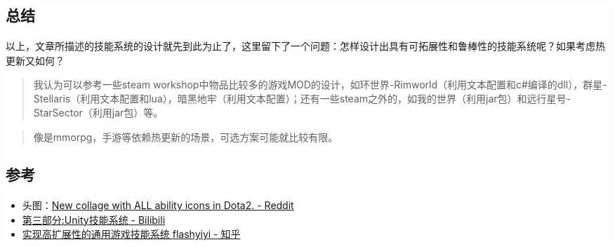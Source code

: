 


## 总结

以上，文章所描述的技能系统的设计就先到此为止了，这里留下了一个问题：怎样设计出具有可拓展性和鲁棒性的技能系统呢？如果考虑热更新又如何？

> 我认为可以参考一些steam workshop中物品比较多的游戏MOD的设计，如环世界-Rimworld（利用文本配置和c#编译的dll），群星-Stellaris（利用文本配置和lua），暗黑地牢（利用文本配置）；还有一些steam之外的，如我的世界（利用jar包）和远行星号-StarSector（利用jar包）等。

> 像是mmorpg，手游等依赖热更新的场景，可选方案可能就比较有限。


## 参考
- 头图：[New collage with ALL ability icons in Dota2. - Reddit](https://www.reddit.com/r/DotA2/comments/mvd6v9/new_collage_with_all_ability_icons_in_dota2_check/)
- [第三部分:Unity技能系统 - Bilibili](https://www.bilibili.com/video/BV1WJ411T7YQ)
- [实现高扩展性的通用游戏技能系统 flashyiyi - 知乎](https://zhuanlan.zhihu.com/p/92651085)